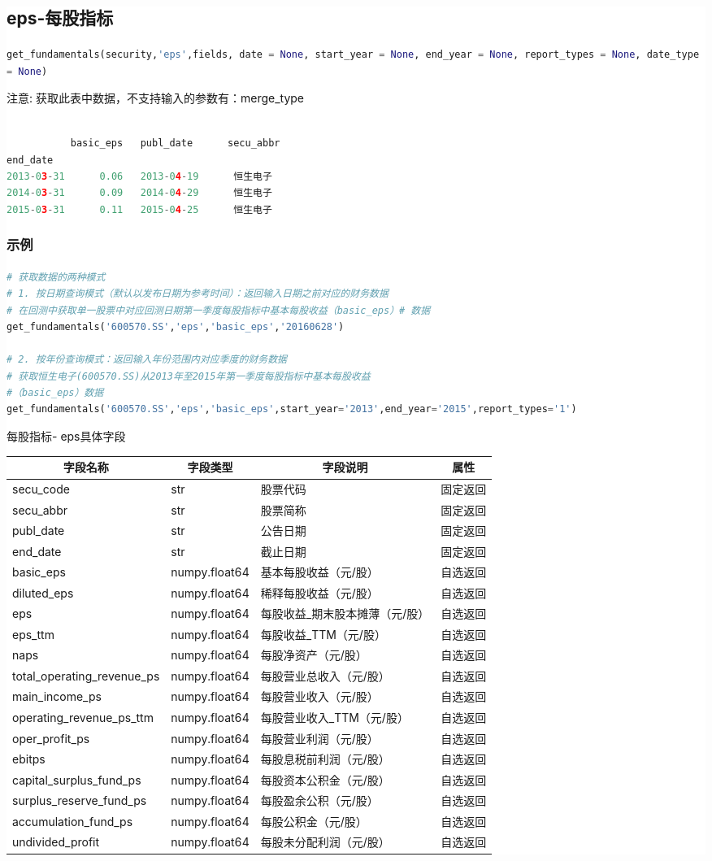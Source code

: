 ## eps-每股指标

```python
get_fundamentals(security,'eps',fields, date = None, start_year = None, end_year = None, report_types = None, date_type = None)
```

注意: 获取此表中数据，不支持输入的参数有：merge\_type

```python

           basic_eps   publ_date      secu_abbr
end_date
2013-03-31      0.06   2013-04-19      恒生电子
2014-03-31      0.09   2014-04-29      恒生电子
2015-03-31      0.11   2015-04-25      恒生电子
```

### 示例

```python
# 获取数据的两种模式
# 1. 按日期查询模式（默认以发布日期为参考时间）：返回输入日期之前对应的财务数据
# 在回测中获取单一股票中对应回测日期第一季度每股指标中基本每股收益（basic_eps）# 数据
get_fundamentals('600570.SS','eps','basic_eps','20160628')

# 2. 按年份查询模式：返回输入年份范围内对应季度的财务数据
# 获取恒生电子(600570.SS)从2013年至2015年第一季度每股指标中基本每股收益
#（basic_eps）数据
get_fundamentals('600570.SS','eps','basic_eps',start_year='2013',end_year='2015',report_types='1')
```

每股指标- eps具体字段

| 字段名称                              | 字段类型          | 字段说明                      | 属性   |
| --------------------------------- | ------------- | ------------------------- | ---- |
| secu\_code                        | str           | 股票代码                      | 固定返回 |
| secu\_abbr                        | str           | 股票简称                      | 固定返回 |
| publ\_date                        | str           | 公告日期                      | 固定返回 |
| end\_date                         | str           | 截止日期                      | 固定返回 |
| basic\_eps                        | numpy.float64 | 基本每股收益（元/股）               | 自选返回 |
| diluted\_eps                      | numpy.float64 | 稀释每股收益（元/股）               | 自选返回 |
| eps                               | numpy.float64 | 每股收益\_期末股本摊薄（元/股）         | 自选返回 |
| eps\_ttm                          | numpy.float64 | 每股收益\_TTM（元/股）            | 自选返回 |
| naps                              | numpy.float64 | 每股净资产（元/股）                | 自选返回 |
| total\_operating\_revenue\_ps     | numpy.float64 | 每股营业总收入（元/股）              | 自选返回 |
| main\_income\_ps                  | numpy.float64 | 每股营业收入（元/股）               | 自选返回 |
| operating\_revenue\_ps\_ttm       | numpy.float64 | 每股营业收入\_TTM（元/股）          | 自选返回 |
| oper\_profit\_ps                  | numpy.float64 | 每股营业利润（元/股）               | 自选返回 |
| ebitps                            | numpy.float64 | 每股息税前利润（元/股）              | 自选返回 |
| capital\_surplus\_fund\_ps        | numpy.float64 | 每股资本公积金（元/股）              | 自选返回 |
| surplus\_reserve\_fund\_ps        | numpy.float64 | 每股盈余公积（元/股）               | 自选返回 |
| accumulation\_fund\_ps            | numpy.float64 | 每股公积金（元/股）                | 自选返回 |
| undivided\_profit                 | numpy.float64 | 每股未分配利润（元/股）              | 自选返回 |